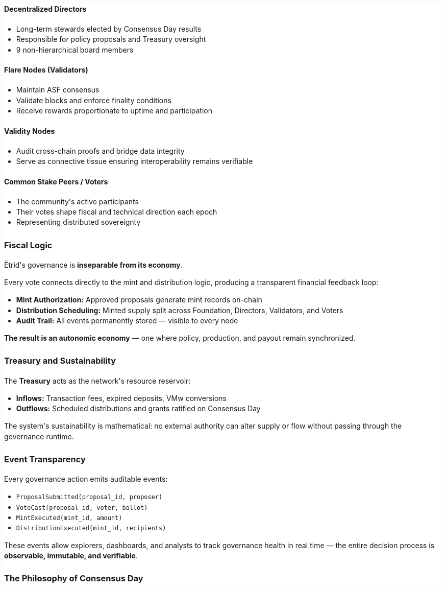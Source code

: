 #### Decentralized Directors
- Long-term stewards elected by Consensus Day results
- Responsible for policy proposals and Treasury oversight
- 9 non-hierarchical board members

#### Flare Nodes (Validators)
- Maintain ASF consensus
- Validate blocks and enforce finality conditions
- Receive rewards proportionate to uptime and participation

#### Validity Nodes
- Audit cross-chain proofs and bridge data integrity
- Serve as connective tissue ensuring interoperability remains verifiable

#### Common Stake Peers / Voters
- The community's active participants
- Their votes shape fiscal and technical direction each epoch
- Representing distributed sovereignty

### Fiscal Logic

Ëtrid's governance is **inseparable from its economy**.

Every vote connects directly to the mint and distribution logic, producing a transparent financial feedback loop:
- **Mint Authorization:** Approved proposals generate mint records on-chain
- **Distribution Scheduling:** Minted supply split across Foundation, Directors, Validators, and Voters
- **Audit Trail:** All events permanently stored — visible to every node

**The result is an autonomic economy** — one where policy, production, and payout remain synchronized.

### Treasury and Sustainability

The **Treasury** acts as the network's resource reservoir:
- **Inflows:** Transaction fees, expired deposits, VMw conversions
- **Outflows:** Scheduled distributions and grants ratified on Consensus Day

The system's sustainability is mathematical: no external authority can alter supply or flow without passing through the governance runtime.

### Event Transparency

Every governance action emits auditable events:
- `ProposalSubmitted(proposal_id, proposer)`
- `VoteCast(proposal_id, voter, ballot)`
- `MintExecuted(mint_id, amount)`
- `DistributionExecuted(mint_id, recipients)`

These events allow explorers, dashboards, and analysts to track governance health in real time — the entire decision process is **observable, immutable, and verifiable**.

### The Philosophy of Consensus Day
